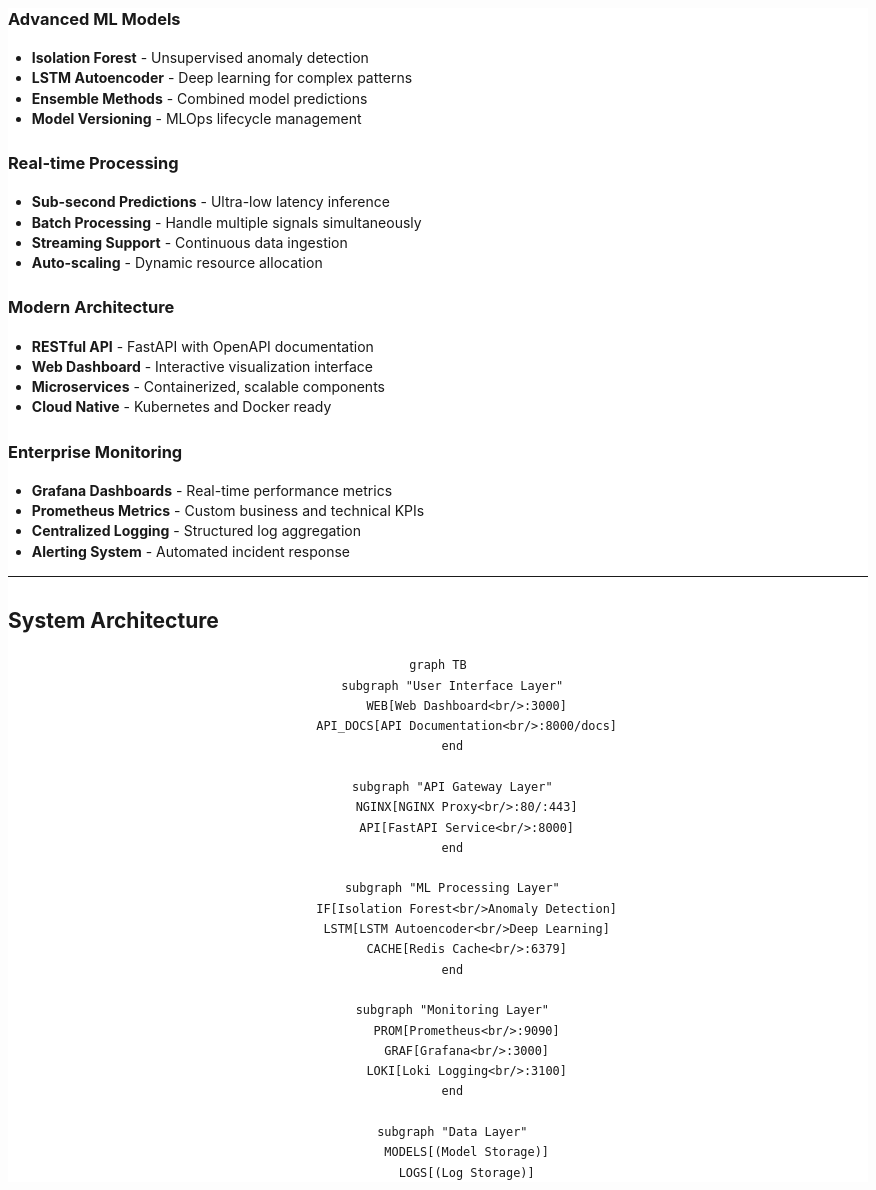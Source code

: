 ### **Advanced ML Models**
- **Isolation Forest** - Unsupervised anomaly detection
- **LSTM Autoencoder** - Deep learning for complex patterns
- **Ensemble Methods** - Combined model predictions
- **Model Versioning** - MLOps lifecycle management

### **Real-time Processing**
- **Sub-second Predictions** - Ultra-low latency inference
- **Batch Processing** - Handle multiple signals simultaneously
- **Streaming Support** - Continuous data ingestion
- **Auto-scaling** - Dynamic resource allocation

</td>
<td width="50%">

### **Modern Architecture**
- **RESTful API** - FastAPI with OpenAPI documentation
- **Web Dashboard** - Interactive visualization interface
- **Microservices** - Containerized, scalable components
- **Cloud Native** - Kubernetes and Docker ready

### **Enterprise Monitoring**
- **Grafana Dashboards** - Real-time performance metrics
- **Prometheus Metrics** - Custom business and technical KPIs
- **Centralized Logging** - Structured log aggregation
- **Alerting System** - Automated incident response

</td>
</tr>
</table>

---

## System Architecture

<div align="center">

```mermaid
graph TB
    subgraph "User Interface Layer"
        WEB[Web Dashboard<br/>:3000]
        API_DOCS[API Documentation<br/>:8000/docs]
    end
    
    subgraph "API Gateway Layer"
        NGINX[NGINX Proxy<br/>:80/:443]
        API[FastAPI Service<br/>:8000]
    end
    
    subgraph "ML Processing Layer"
        IF[Isolation Forest<br/>Anomaly Detection]
        LSTM[LSTM Autoencoder<br/>Deep Learning]
        CACHE[Redis Cache<br/>:6379]
    end
    
    subgraph "Monitoring Layer"
        PROM[Prometheus<br/>:9090]
        GRAF[Grafana<br/>:3000]
        LOKI[Loki Logging<br/>:3100]
    end
    
    subgraph "Data Layer"
        MODELS[(Model Storage)]
        LOGS[(Log Storage)]
```